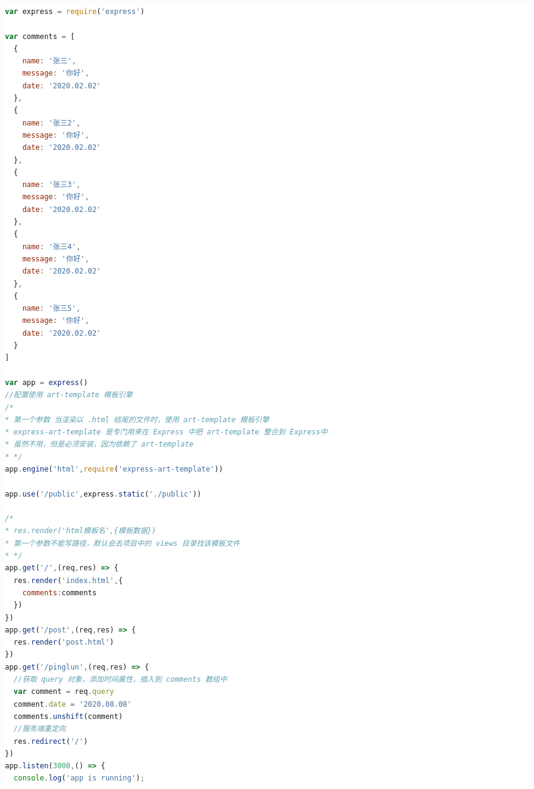 ```javascript
var express = require('express')

var comments = [
  {
    name: '张三',
    message: '你好',
    date: '2020.02.02'
  },
  {
    name: '张三2',
    message: '你好',
    date: '2020.02.02'
  },
  {
    name: '张三3',
    message: '你好',
    date: '2020.02.02'
  },
  {
    name: '张三4',
    message: '你好',
    date: '2020.02.02'
  },
  {
    name: '张三5',
    message: '你好',
    date: '2020.02.02'
  }
]

var app = express()
//配置使用 art-template 模板引擎
/*
* 第一个参数 当渲染以 .html 结尾的文件时，使用 art-template 模板引擎
* express-art-template 是专门用来在 Express 中把 art-template 整合到 Express中
* 虽然不用，但是必须安装，因为依赖了 art-template
* */
app.engine('html',require('express-art-template'))

app.use('/public',express.static('./public'))

/*
* res.render('html模板名',{模板数据})
* 第一个参数不能写路径，默认会去项目中的 views 目录找该模板文件
* */
app.get('/',(req,res) => {
  res.render('index.html',{
    comments:comments
  })
})
app.get('/post',(req,res) => {
  res.render('post.html')
})
app.get('/pinglun',(req,res) => {
  //获取 query 对象，添加时间属性，插入到 comments 数组中
  var comment = req.query
  comment.date = '2020.08.08'
  comments.unshift(comment)
  //服务端重定向
  res.redirect('/')
})
app.listen(3000,() => {
  console.log('app is running');
```